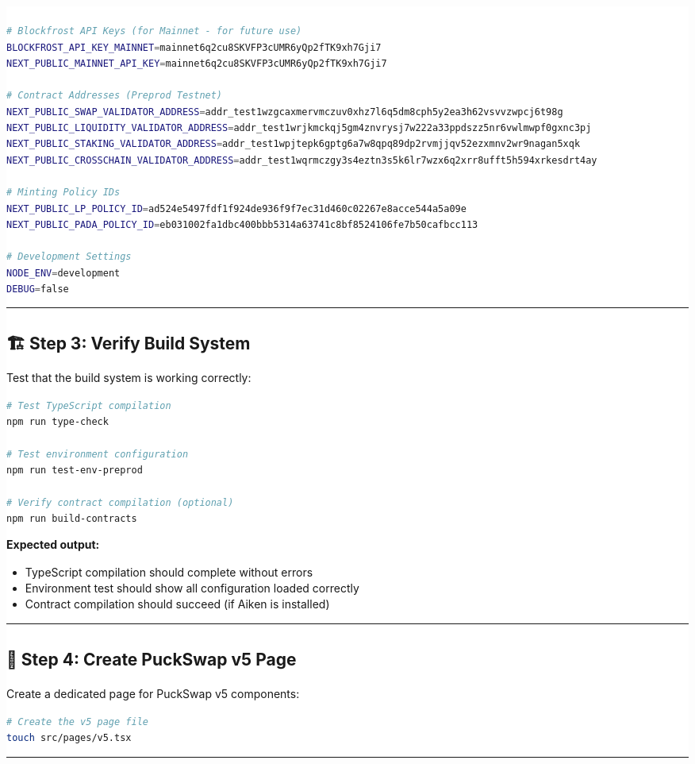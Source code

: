 ```bash

# Blockfrost API Keys (for Mainnet - for future use)
BLOCKFROST_API_KEY_MAINNET=mainnet6q2cu8SKVFP3cUMR6yQp2fTK9xh7Gji7
NEXT_PUBLIC_MAINNET_API_KEY=mainnet6q2cu8SKVFP3cUMR6yQp2fTK9xh7Gji7

# Contract Addresses (Preprod Testnet)
NEXT_PUBLIC_SWAP_VALIDATOR_ADDRESS=addr_test1wzgcaxmervmczuv0xhz7l6q5dm8cph5y2ea3h62vsvvzwpcj6t98g
NEXT_PUBLIC_LIQUIDITY_VALIDATOR_ADDRESS=addr_test1wrjkmckqj5gm4znvrysj7w222a33ppdszz5nr6vwlmwpf0gxnc3pj
NEXT_PUBLIC_STAKING_VALIDATOR_ADDRESS=addr_test1wpjtepk6gptg6a7w8qpq89dp2rvmjjqv52ezxmnv2wr9nagan5xqk
NEXT_PUBLIC_CROSSCHAIN_VALIDATOR_ADDRESS=addr_test1wqrmczgy3s4eztn3s5k6lr7wzx6q2xrr8ufft5h594xrkesdrt4ay

# Minting Policy IDs
NEXT_PUBLIC_LP_POLICY_ID=ad524e5497fdf1f924de936f9f7ec31d460c02267e8acce544a5a09e
NEXT_PUBLIC_PADA_POLICY_ID=eb031002fa1dbc400bbb5314a63741c8bf8524106fe7b50cafbcc113

# Development Settings
NODE_ENV=development
DEBUG=false
```

---

## 🏗️ Step 3: Verify Build System

Test that the build system is working correctly:

```bash
# Test TypeScript compilation
npm run type-check

# Test environment configuration
npm run test-env-preprod

# Verify contract compilation (optional)
npm run build-contracts
```

**Expected output:**
- TypeScript compilation should complete without errors
- Environment test should show all configuration loaded correctly
- Contract compilation should succeed (if Aiken is installed)

---

## 📄 Step 4: Create PuckSwap v5 Page

Create a dedicated page for PuckSwap v5 components:

```bash
# Create the v5 page file
touch src/pages/v5.tsx
```

---
